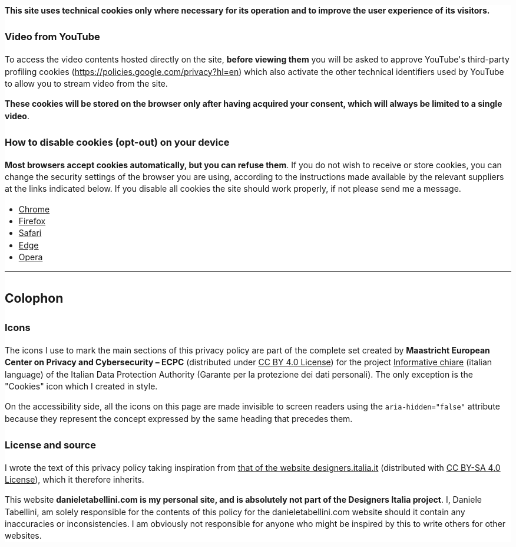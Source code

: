 **This site uses technical cookies only where necessary for its operation and to improve the user experience of its visitors.**

### Video from YouTube

To access the video contents hosted directly on the site, **before viewing them** you will be asked to approve YouTube's third-party profiling cookies (https://policies.google.com/privacy?hl=en) which also activate the other technical identifiers used by YouTube to allow you to stream video from the site.

**These cookies will be stored on the browser only after having acquired your consent, which will always be limited to a single video**.

### How to disable cookies (opt-out) on your device

**Most browsers accept cookies automatically, but you can refuse them**. If you do not wish to receive or store cookies, you can change the security settings of the browser you are using, according to the instructions made available by the relevant suppliers at the links indicated below. If you disable all cookies the site should work properly, if not please send me a message.

- [Chrome](https://support.google.com/chrome/answer/95647)
- [Firefox](https://support.mozilla.org/it/kb/protezione-antitracciamento-avanzata-firefox-desktop)
- [Safari](https://support.apple.com/it-it/guide/safari/sfri11471/mac)
- [Edge](https://support.microsoft.com/it-it/microsoft-edge/eliminare-i-cookie-in-microsoft-edge-63947406-40ac-c3b8-57b9-2a946a29ae09)
- [Opera](https://help.opera.com/en/latest/web-preferences/#cookies)

---

## Colophon

### Icons

The icons I use to mark the main sections of this privacy policy are part of the complete set created by **Maastricht European Center on Privacy and Cybersecurity – ECPC** (distributed under [CC BY 4.0 License](https://creativecommons.org/licenses/by/4.0/deed.en)) for the project [Informative chiare](https://www.garanteprivacy.it/temi/informativechiare) (italian language) of the Italian Data Protection Authority (Garante per la protezione dei dati personali). The only exception is the "Cookies" icon which I created in style. 

On the accessibility side, all the icons on this page are made invisible to screen readers using the `aria-hidden="false"` attribute because they represent the concept expressed by the same heading that precedes them.

### License and source

I wrote the text of this privacy policy taking inspiration from [that of the website designers.italia.it](https://designers.italia.it/privacy-policy/) (distributed with [CC BY-SA 4.0 License](https://creativecommons.org/licenses/by-sa/4.0/deed.en)), which it therefore inherits.

This website **danieletabellini.com is my personal site, and is absolutely not part of the Designers Italia project**. I, Daniele Tabellini, am solely responsible for the contents of this policy for the danieletabellini.com website should it contain any inaccuracies or inconsistencies. I am obviously not responsible for anyone who might be inspired by this to write others for other websites.
